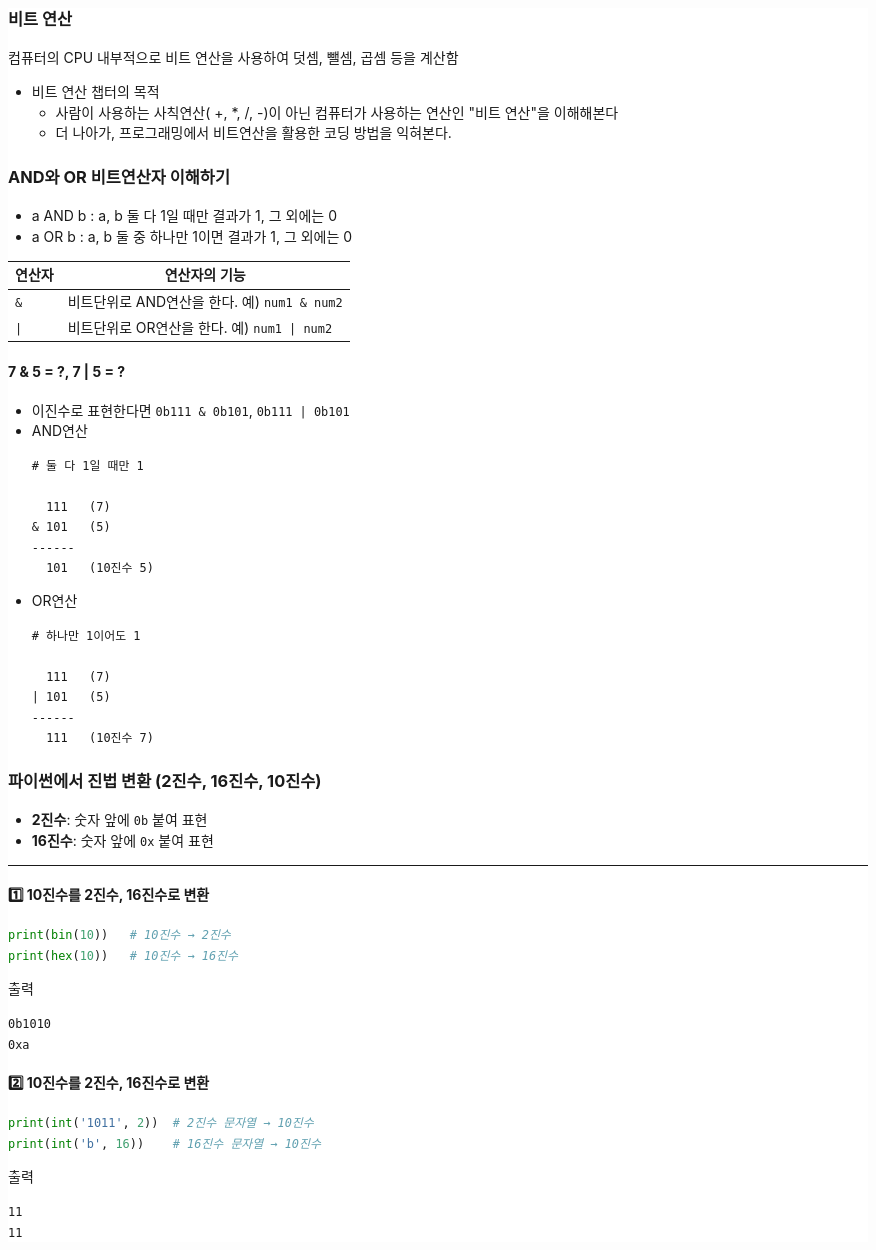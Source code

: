 ### 비트 연산

컴퓨터의 CPU 내부적으로 비트 연산을 사용하여 덧셈, 뺄셈, 곱셈 등을 계산함

- 비트 연산 챕터의 목적
    - 사람이 사용하는 사칙연산( +, *, /, -)이 아닌 컴퓨터가 사용하는 연산인 "비트 연산"을 이해해본다
    - 더 나아가, 프로그래밍에서 비트연산을 활용한 코딩 방법을 익혀본다.

### AND와 OR 비트연산자 이해하기

- a AND b : a, b 둘 다 1일 때만 결과가 1, 그 외에는 0
- a OR b : a, b 둘 중 하나만 1이면 결과가 1, 그 외에는 0

|연산자|연산자의 기능|
|-----|-----------|
|`&`|비트단위로 AND연산을 한다. 예) `num1 & num2`|
|`\|`|비트단위로 OR연산을 한다. 예) `num1 \| num2`|

#### 7 & 5 = ?, 7 | 5 = ?

- 이진수로 표현한다면 `0b111 & 0b101`, `0b111 | 0b101`
- AND연산
  ```
  # 둘 다 1일 때만 1

    111   (7)
  & 101   (5)
  ------
    101   (10진수 5)
  ```
- OR연산
  ```
  # 하나만 1이어도 1

    111   (7)
  | 101   (5)
  ------
    111   (10진수 7)
  ```

### 파이썬에서 진법 변환 (2진수, 16진수, 10진수)
- **2진수**: 숫자 앞에 `0b` 붙여 표현  
- **16진수**: 숫자 앞에 `0x` 붙여 표현  

---

#### 1️⃣ 10진수를 2진수, 16진수로 변환
```python
print(bin(10))   # 10진수 → 2진수
print(hex(10))   # 10진수 → 16진수
```
출력
```
0b1010
0xa
```
#### 2️⃣ 10진수를 2진수, 16진수로 변환
```python
print(int('1011', 2))  # 2진수 문자열 → 10진수
print(int('b', 16))    # 16진수 문자열 → 10진수
```
출력
```
11
11
```